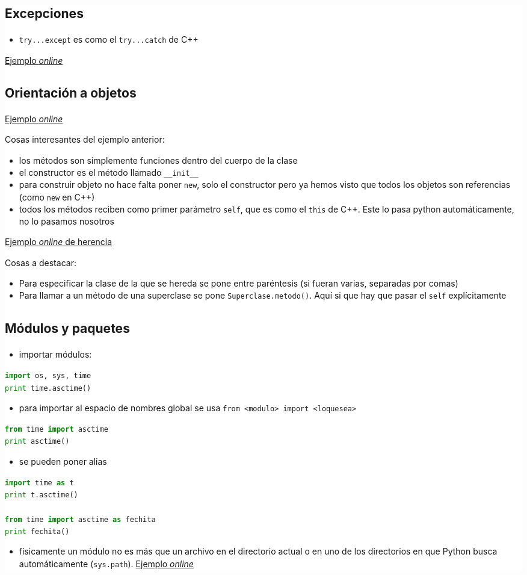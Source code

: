 ## Excepciones

- `try...except` es como el `try...catch` de C++

[Ejemplo *online*](https://repl.it/@ottocol/ZanyLividAttributes)

## Orientación a objetos

[Ejemplo *online*](https://repl.it/@ottocol/InfamousAnchoredSampler)

Cosas interesantes del ejemplo anterior:

- los métodos son simplemente funciones dentro del cuerpo de la clase
- el constructor es el método llamado `__init__`
- para construir objeto no hace falta poner `new`, solo el constructor  pero ya hemos visto que todos los objetos son referencias (como `new` en C++)
- todos los métodos reciben como primer parámetro `self`, que es como el `this` de C++. Este lo pasa python automáticamente, no lo pasamos nosotros

[Ejemplo *online* de herencia](https://repl.it/@ottocol/GrouchyRawPascal)

Cosas a destacar:

- Para especificar la clase de la que se hereda se pone entre paréntesis (si fueran varias, separadas por comas)
- Para llamar a un método de una superclase se pone `Superclase.metodo()`. Aquí si que hay que pasar el `self` explícitamente

## Módulos y paquetes

- importar módulos:

```python
import os, sys, time
print time.asctime()
```

- para importar al espacio de nombres global se usa `from <modulo> import <loquesea>`

```python
from time import asctime
print asctime()
```

- se pueden poner alias

```python
import time as t
print t.asctime()

from time import asctime as fechita
print fechita()
```

- físicamente un módulo no es más que un archivo en el directorio actual o en uno de los directorios en que Python busca automáticamente (`sys.path`). [Ejemplo *online*](https://repl.it/@ottocol/HealthyPhysicalMalware)

